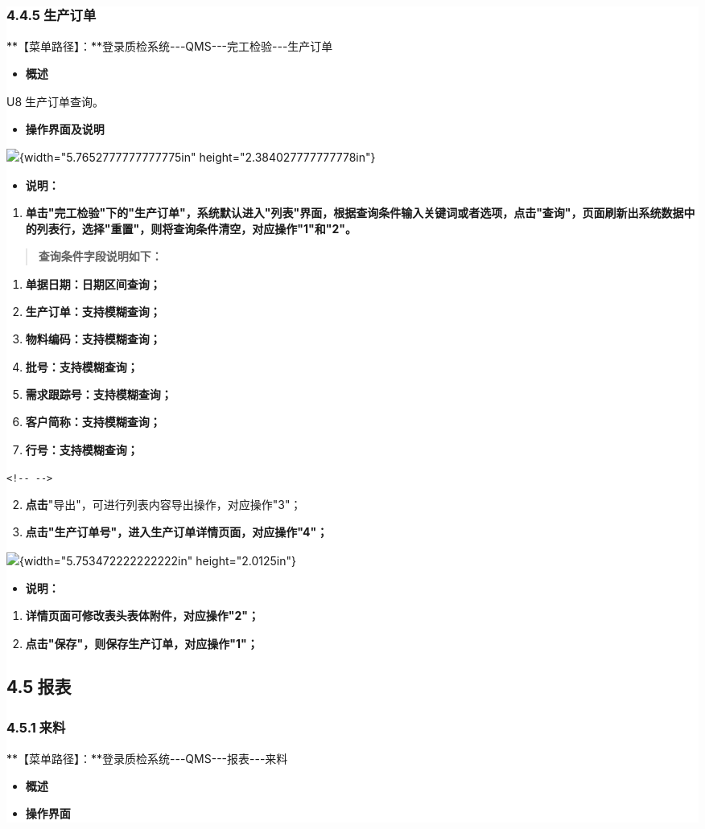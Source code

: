 ### 4.4.5 生产订单

**【菜单路径】：**登录质检系统---QMS---完工检验---生产订单

- **概述**

U8 生产订单查询。

- **操作界面及说明**

![](media/image57.png){width="5.7652777777777775in"
height="2.384027777777778in"}

- **说明：**

1. **单击"完工检验"下的"生产订单"，系统默认进入"列表"界面，根据查询条件输入关键词或者选项，点击"查询"，页面刷新出系统数据中的列表行，选择"重置"，则将查询条件清空，对应操作"1"和"2"。**

> **查询条件字段说明如下：**

1. **单据日期：日期区间查询；**

2. **生产订单：支持模糊查询；**

3. **物料编码：支持模糊查询；**

4. **批号：支持模糊查询；**

5. **需求跟踪号：支持模糊查询；**

6. **客户简称：支持模糊查询；**

7. **行号：支持模糊查询；**

```{=html}
<!-- -->
```

2. **点击**"导出"，可进行列表内容导出操作，对应操作"3"；

3. **点击"生产订单号"，进入生产订单详情页面，对应操作"4"；**

![](media/image58.png){width="5.753472222222222in" height="2.0125in"}

- **说明：**

1. **详情页面可修改表头表体附件，对应操作"2"；**

2. **点击"保存"，则保存生产订单，对应操作"1"；**

## 4.5 报表

### 4.5.1 来料

**【菜单路径】：**登录质检系统---QMS---报表---来料

- **概述**

- **操作界面**
